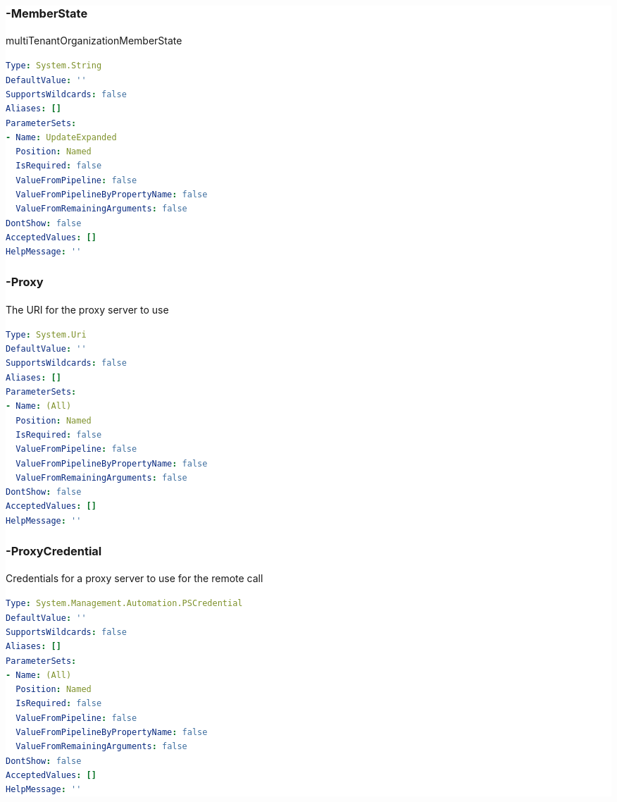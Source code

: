 ### -MemberState

multiTenantOrganizationMemberState

```yaml
Type: System.String
DefaultValue: ''
SupportsWildcards: false
Aliases: []
ParameterSets:
- Name: UpdateExpanded
  Position: Named
  IsRequired: false
  ValueFromPipeline: false
  ValueFromPipelineByPropertyName: false
  ValueFromRemainingArguments: false
DontShow: false
AcceptedValues: []
HelpMessage: ''
```

### -Proxy

The URI for the proxy server to use

```yaml
Type: System.Uri
DefaultValue: ''
SupportsWildcards: false
Aliases: []
ParameterSets:
- Name: (All)
  Position: Named
  IsRequired: false
  ValueFromPipeline: false
  ValueFromPipelineByPropertyName: false
  ValueFromRemainingArguments: false
DontShow: false
AcceptedValues: []
HelpMessage: ''
```

### -ProxyCredential

Credentials for a proxy server to use for the remote call

```yaml
Type: System.Management.Automation.PSCredential
DefaultValue: ''
SupportsWildcards: false
Aliases: []
ParameterSets:
- Name: (All)
  Position: Named
  IsRequired: false
  ValueFromPipeline: false
  ValueFromPipelineByPropertyName: false
  ValueFromRemainingArguments: false
DontShow: false
AcceptedValues: []
HelpMessage: ''
```

